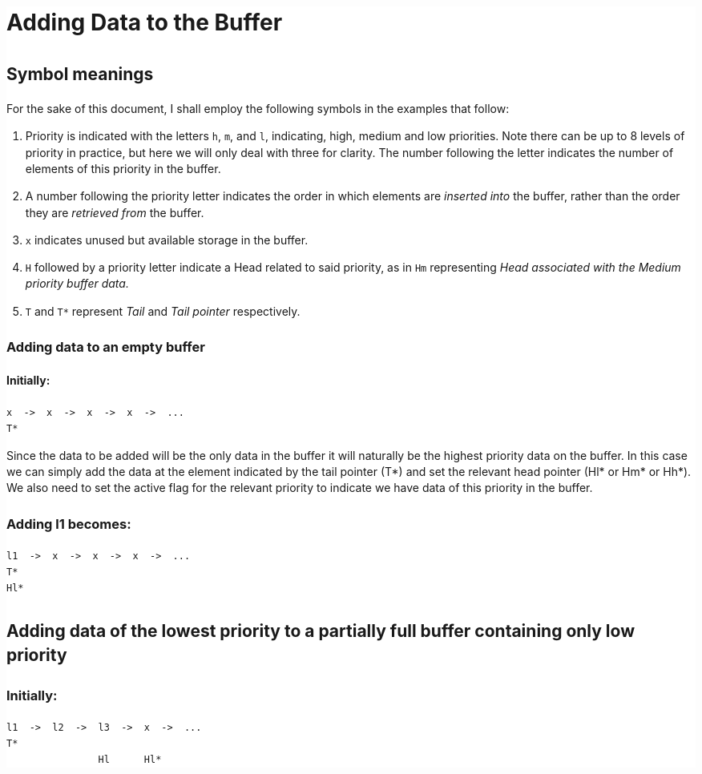 # Adding Data to the Buffer

## Symbol meanings
For the sake of this document, I shall employ the following symbols in the examples that follow:
1. Priority is indicated with the letters `h`, `m`, and `l`, indicating, high, medium and low priorities. Note there
can be up to 8 levels of priority in practice, but here we will only deal with three for clarity. The number
following the letter indicates the number of elements of this priority in the buffer.

2. A number following the priority letter indicates the order in which elements are *inserted into* the buffer, rather than the order they are *retrieved from* the buffer.

2. `x` indicates unused but available storage in the buffer.

3. `H` followed by a priority letter indicate a Head related to said priority, as in `Hm` representing *Head associated with the Medium priority buffer data.*

4. `T` and `T*` represent *Tail* and *Tail pointer* respectively.

### Adding data to an empty buffer

#### Initially:

```
x  ->  x  ->  x  ->  x  ->  ...
T*
```

Since the data to be added will be the only data in the buffer it will naturally be the highest priority
data on the buffer. In this case we can simply add the data at the element indicated by the tail pointer (T*)
and set the relevant head pointer (Hl* or Hm* or Hh*). We also need to set the active flag for the relevant
priority to indicate we have data of this priority in the buffer.

### Adding l1 becomes:

```
l1  ->  x  ->  x  ->  x  ->  ...
T*
Hl*
```

## Adding data of the lowest priority to a partially full buffer containing only low priority

### Initially:

```
l1  ->  l2  ->  l3  ->  x  ->  ...
T*
                Hl      Hl*
```
